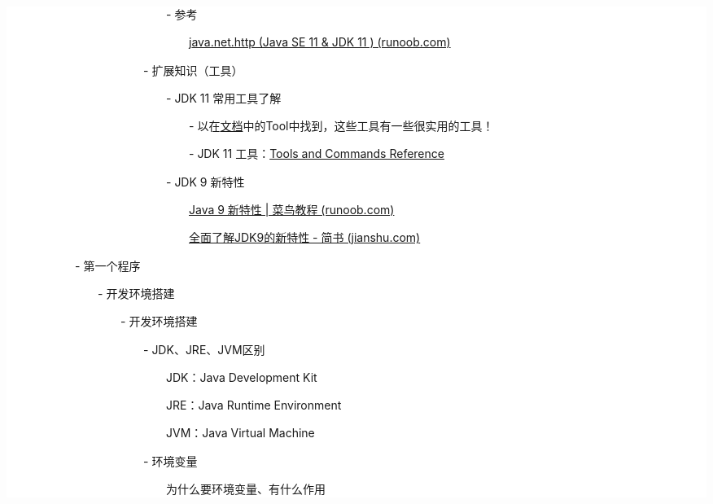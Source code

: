 
&ensp;&ensp;&ensp;&ensp;&ensp;&ensp;&ensp;&ensp;&ensp;&ensp;&ensp;&ensp;&ensp;&ensp;&ensp;&ensp;&ensp;&ensp;&ensp;&ensp;&ensp;&ensp;&ensp;&ensp;&ensp;&ensp;&ensp;&ensp;- 参考

&ensp;&ensp;&ensp;&ensp;&ensp;&ensp;&ensp;&ensp;&ensp;&ensp;&ensp;&ensp;&ensp;&ensp;&ensp;&ensp;&ensp;&ensp;&ensp;&ensp;&ensp;&ensp;&ensp;&ensp;&ensp;&ensp;&ensp;&ensp;&ensp;&ensp;&ensp;&ensp;j[ava.net.http (Java SE 11 & JDK 11 ) (runoob.com)](https://www.runoob.com/manual/jdk11api/java.net.http/java/net/http/package-summary.html)

&ensp;&ensp;&ensp;&ensp;&ensp;&ensp;&ensp;&ensp;&ensp;&ensp;&ensp;&ensp;&ensp;&ensp;&ensp;&ensp;&ensp;&ensp;&ensp;&ensp;&ensp;&ensp;&ensp;&ensp;- 扩展知识（工具）

&ensp;&ensp;&ensp;&ensp;&ensp;&ensp;&ensp;&ensp;&ensp;&ensp;&ensp;&ensp;&ensp;&ensp;&ensp;&ensp;&ensp;&ensp;&ensp;&ensp;&ensp;&ensp;&ensp;&ensp;&ensp;&ensp;&ensp;&ensp;- JDK 11 常用工具了解

&ensp;&ensp;&ensp;&ensp;&ensp;&ensp;&ensp;&ensp;&ensp;&ensp;&ensp;&ensp;&ensp;&ensp;&ensp;&ensp;&ensp;&ensp;&ensp;&ensp;&ensp;&ensp;&ensp;&ensp;&ensp;&ensp;&ensp;&ensp;&ensp;&ensp;&ensp;&ensp;- 以在[文档](https://docs.oracle.com/en/java/javase/11/)中的Tool中找到，这些工具有一些很实用的工具！

&ensp;&ensp;&ensp;&ensp;&ensp;&ensp;&ensp;&ensp;&ensp;&ensp;&ensp;&ensp;&ensp;&ensp;&ensp;&ensp;&ensp;&ensp;&ensp;&ensp;&ensp;&ensp;&ensp;&ensp;&ensp;&ensp;&ensp;&ensp;&ensp;&ensp;&ensp;&ensp;- JDK 11 工具：[Tools and Commands Reference ](https://docs.oracle.com/en/java/javase/11/tools/tools-and-command-reference.html)

&ensp;&ensp;&ensp;&ensp;&ensp;&ensp;&ensp;&ensp;&ensp;&ensp;&ensp;&ensp;&ensp;&ensp;&ensp;&ensp;&ensp;&ensp;&ensp;&ensp;&ensp;&ensp;&ensp;&ensp;&ensp;&ensp;&ensp;&ensp;- JDK 9 新特性

&ensp;&ensp;&ensp;&ensp;&ensp;&ensp;&ensp;&ensp;&ensp;&ensp;&ensp;&ensp;&ensp;&ensp;&ensp;&ensp;&ensp;&ensp;&ensp;&ensp;&ensp;&ensp;&ensp;&ensp;&ensp;&ensp;&ensp;&ensp;&ensp;&ensp;&ensp;&ensp;[Java 9 新特性 | 菜鸟教程 (runoob.com)](https://www.runoob.com/java/java9-new-features.html)

&ensp;&ensp;&ensp;&ensp;&ensp;&ensp;&ensp;&ensp;&ensp;&ensp;&ensp;&ensp;&ensp;&ensp;&ensp;&ensp;&ensp;&ensp;&ensp;&ensp;&ensp;&ensp;&ensp;&ensp;&ensp;&ensp;&ensp;&ensp;&ensp;&ensp;&ensp;&ensp;[全面了解JDK9的新特性 - 简书 (jianshu.com)](https://www.jianshu.com/p/22876ec5e953)

&ensp;&ensp;&ensp;&ensp;&ensp;&ensp;&ensp;&ensp;&ensp;&ensp;&ensp;&ensp;- 第一个程序

&ensp;&ensp;&ensp;&ensp;&ensp;&ensp;&ensp;&ensp;&ensp;&ensp;&ensp;&ensp;&ensp;&ensp;&ensp;&ensp;- 开发环境搭建

&ensp;&ensp;&ensp;&ensp;&ensp;&ensp;&ensp;&ensp;&ensp;&ensp;&ensp;&ensp;&ensp;&ensp;&ensp;&ensp;&ensp;&ensp;&ensp;&ensp;- 开发环境搭建

&ensp;&ensp;&ensp;&ensp;&ensp;&ensp;&ensp;&ensp;&ensp;&ensp;&ensp;&ensp;&ensp;&ensp;&ensp;&ensp;&ensp;&ensp;&ensp;&ensp;&ensp;&ensp;&ensp;&ensp;- JDK、JRE、JVM区别

&ensp;&ensp;&ensp;&ensp;&ensp;&ensp;&ensp;&ensp;&ensp;&ensp;&ensp;&ensp;&ensp;&ensp;&ensp;&ensp;&ensp;&ensp;&ensp;&ensp;&ensp;&ensp;&ensp;&ensp;&ensp;&ensp;&ensp;&ensp;JDK：Java Development Kit

&ensp;&ensp;&ensp;&ensp;&ensp;&ensp;&ensp;&ensp;&ensp;&ensp;&ensp;&ensp;&ensp;&ensp;&ensp;&ensp;&ensp;&ensp;&ensp;&ensp;&ensp;&ensp;&ensp;&ensp;&ensp;&ensp;&ensp;&ensp;JRE：Java Runtime Environment

&ensp;&ensp;&ensp;&ensp;&ensp;&ensp;&ensp;&ensp;&ensp;&ensp;&ensp;&ensp;&ensp;&ensp;&ensp;&ensp;&ensp;&ensp;&ensp;&ensp;&ensp;&ensp;&ensp;&ensp;&ensp;&ensp;&ensp;&ensp;JVM：Java Virtual Machine

&ensp;&ensp;&ensp;&ensp;&ensp;&ensp;&ensp;&ensp;&ensp;&ensp;&ensp;&ensp;&ensp;&ensp;&ensp;&ensp;&ensp;&ensp;&ensp;&ensp;&ensp;&ensp;&ensp;&ensp;- 环境变量

&ensp;&ensp;&ensp;&ensp;&ensp;&ensp;&ensp;&ensp;&ensp;&ensp;&ensp;&ensp;&ensp;&ensp;&ensp;&ensp;&ensp;&ensp;&ensp;&ensp;&ensp;&ensp;&ensp;&ensp;&ensp;&ensp;&ensp;&ensp;为什么要环境变量、有什么作用
